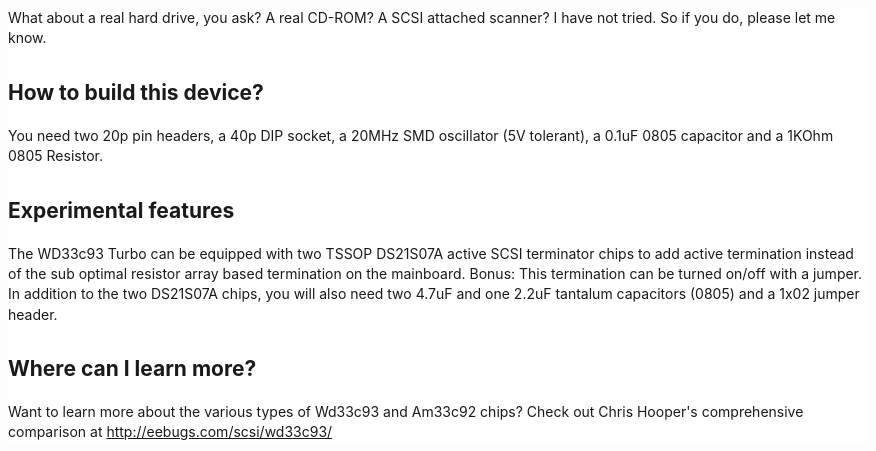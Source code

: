 What about a real hard drive, you ask? A real CD-ROM? A SCSI attached scanner? I have not
tried. So if you do, please let me know.

## How to build this device?

You need two 20p pin headers, a 40p DIP socket, a 20MHz SMD oscillator (5V
tolerant), a 0.1uF 0805 capacitor and a 1KOhm 0805 Resistor.

## Experimental features

The WD33c93 Turbo can be equipped with two TSSOP DS21S07A active SCSI
terminator chips to add active termination instead of the sub optimal resistor
array based termination on the mainboard. Bonus: This termination can be turned
on/off with a jumper. In addition to the two DS21S07A chips, you will also need
two 4.7uF and one 2.2uF tantalum capacitors (0805) and a 1x02 jumper header.

## Where can I learn more?

Want to learn more about the various types of Wd33c93 and Am33c92 chips?
Check out Chris Hooper's comprehensive comparison at http://eebugs.com/scsi/wd33c93/
